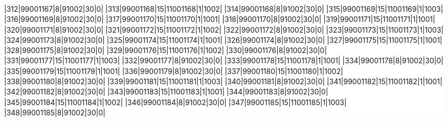 |312|99001167|8|91002|30|0|
|313|99001168|15|11001168|1|1002|
|314|99001168|8|91002|30|0|
|315|99001169|15|11001169|1|1003|
|316|99001169|8|91002|30|0|
|317|99001170|15|11001170|1|1001|
|318|99001170|8|91002|30|0|
|319|99001171|15|11001171|1|1001|
|320|99001171|8|91002|30|0|
|321|99001172|15|11001172|1|1002|
|322|99001172|8|91002|30|0|
|323|99001173|15|11001173|1|1003|
|324|99001173|8|91002|30|0|
|325|99001174|15|11001174|1|1001|
|326|99001174|8|91002|30|0|
|327|99001175|15|11001175|1|1001|
|328|99001175|8|91002|30|0|
|329|99001176|15|11001176|1|1002|
|330|99001176|8|91002|30|0|
|331|99001177|15|11001177|1|1003|
|332|99001177|8|91002|30|0|
|333|99001178|15|11001178|1|1001|
|334|99001178|8|91002|30|0|
|335|99001179|15|11001179|1|1001|
|336|99001179|8|91002|30|0|
|337|99001180|15|11001180|1|1002|
|338|99001180|8|91002|30|0|
|339|99001181|15|11001181|1|1003|
|340|99001181|8|91002|30|0|
|341|99001182|15|11001182|1|1001|
|342|99001182|8|91002|30|0|
|343|99001183|15|11001183|1|1001|
|344|99001183|8|91002|30|0|
|345|99001184|15|11001184|1|1002|
|346|99001184|8|91002|30|0|
|347|99001185|15|11001185|1|1003|
|348|99001185|8|91002|30|0|